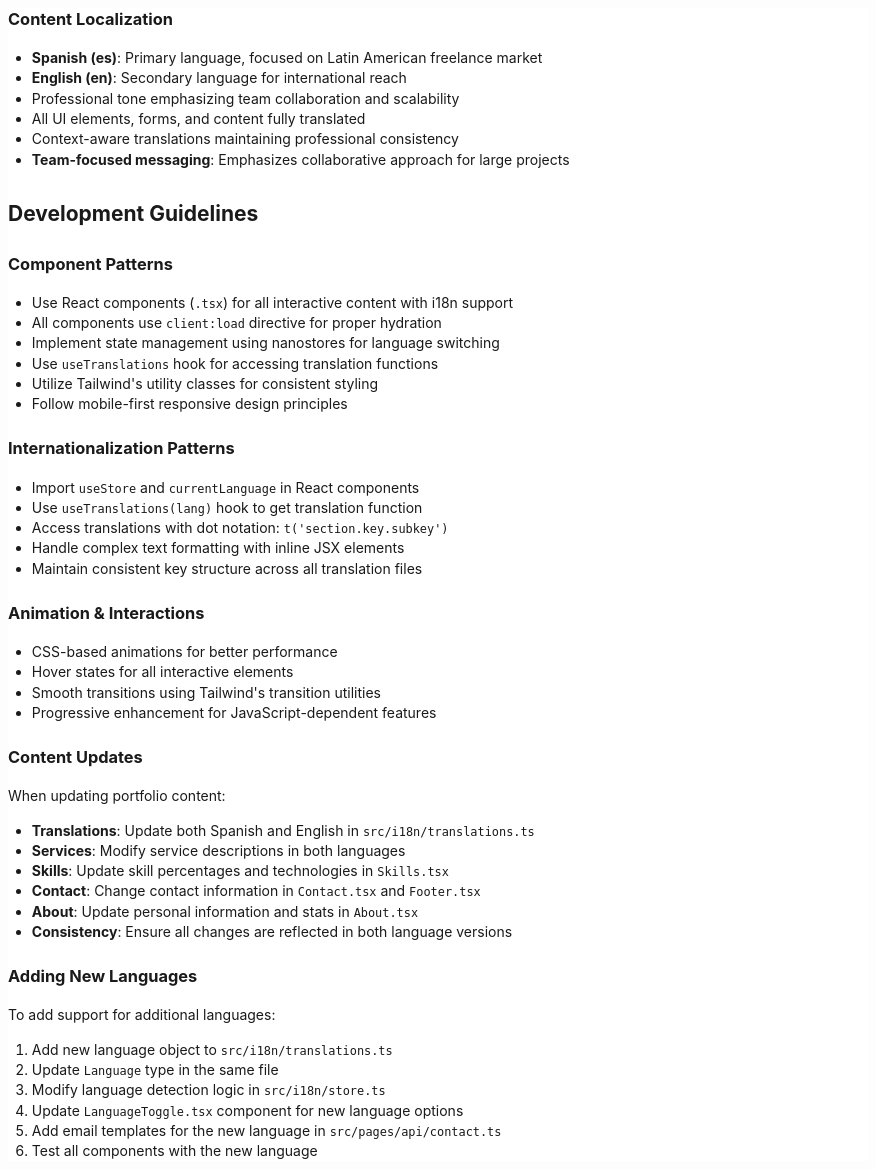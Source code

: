 ### Content Localization
- **Spanish (es)**: Primary language, focused on Latin American freelance market
- **English (en)**: Secondary language for international reach
- Professional tone emphasizing team collaboration and scalability
- All UI elements, forms, and content fully translated
- Context-aware translations maintaining professional consistency
- **Team-focused messaging**: Emphasizes collaborative approach for large projects

## Development Guidelines

### Component Patterns
- Use React components (`.tsx`) for all interactive content with i18n support
- All components use `client:load` directive for proper hydration
- Implement state management using nanostores for language switching
- Use `useTranslations` hook for accessing translation functions
- Utilize Tailwind's utility classes for consistent styling
- Follow mobile-first responsive design principles

### Internationalization Patterns
- Import `useStore` and `currentLanguage` in React components
- Use `useTranslations(lang)` hook to get translation function
- Access translations with dot notation: `t('section.key.subkey')`
- Handle complex text formatting with inline JSX elements
- Maintain consistent key structure across all translation files

### Animation & Interactions
- CSS-based animations for better performance
- Hover states for all interactive elements
- Smooth transitions using Tailwind's transition utilities
- Progressive enhancement for JavaScript-dependent features

### Content Updates
When updating portfolio content:
- **Translations**: Update both Spanish and English in `src/i18n/translations.ts`
- **Services**: Modify service descriptions in both languages
- **Skills**: Update skill percentages and technologies in `Skills.tsx`
- **Contact**: Change contact information in `Contact.tsx` and `Footer.tsx`
- **About**: Update personal information and stats in `About.tsx`
- **Consistency**: Ensure all changes are reflected in both language versions

### Adding New Languages
To add support for additional languages:
1. Add new language object to `src/i18n/translations.ts`
2. Update `Language` type in the same file
3. Modify language detection logic in `src/i18n/store.ts`
4. Update `LanguageToggle.tsx` component for new language options
5. Add email templates for the new language in `src/pages/api/contact.ts`
6. Test all components with the new language
